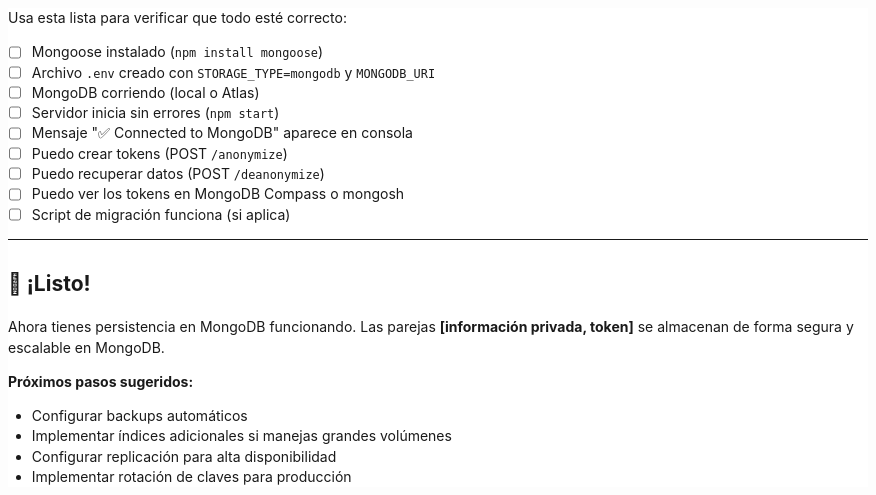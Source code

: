 Usa esta lista para verificar que todo esté correcto:

- [ ] Mongoose instalado (`npm install mongoose`)
- [ ] Archivo `.env` creado con `STORAGE_TYPE=mongodb` y `MONGODB_URI`
- [ ] MongoDB corriendo (local o Atlas)
- [ ] Servidor inicia sin errores (`npm start`)
- [ ] Mensaje "✅ Connected to MongoDB" aparece en consola
- [ ] Puedo crear tokens (POST `/anonymize`)
- [ ] Puedo recuperar datos (POST `/deanonymize`)
- [ ] Puedo ver los tokens en MongoDB Compass o mongosh
- [ ] Script de migración funciona (si aplica)

---

## 🎉 ¡Listo!

Ahora tienes persistencia en MongoDB funcionando. Las parejas **[información privada, token]** se almacenan de forma segura y escalable en MongoDB.

**Próximos pasos sugeridos:**
- Configurar backups automáticos
- Implementar índices adicionales si manejas grandes volúmenes
- Configurar replicación para alta disponibilidad
- Implementar rotación de claves para producción

